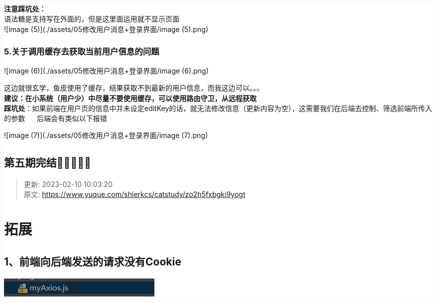 

**注意踩坑处：**  
语法糖是支持写在外面的，但是这里面运用就不显示页面  
![image (5)](./assets/05修改用户消息+登录界面/image (5).png)



### 5.关于调用缓存去获取当前用户信息的问题


![image (6)](./assets/05修改用户消息+登录界面/image (6).png)



这边就很玄学，鱼皮使用了缓存，结果获取不到最新的用户信息，而我这边可以。。。  
**建议：在小系统（用户少）中尽量不要使用缓存，可以使用路由守卫，从远程获取**  
**踩坑处**：如果前端在用户页的信息中并未设定editKey的话，就无法修改信息（更新内容为空），这需要我们在后端去控制、筛选前端所传入的参数      后端会有类似以下报错  

![image (7)](./assets/05修改用户消息+登录界面/image (7).png)



## 第五期完结🎉🎉🎉🎉🎉


> 更新: 2023-02-10 10:03:20  
> 原文: <https://www.yuque.com/shierkcs/catstudy/zo2h5fxbgki9yogt>



# 拓展

## 1、前端向后端发送的请求没有Cookie

![image-20241024214318441](./assets/05修改用户消息+登录界面/image-20241024214318441.png)
